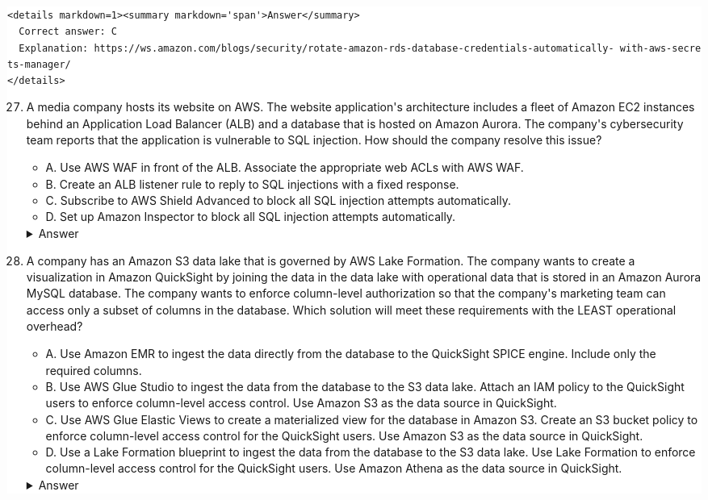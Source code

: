     <details markdown=1><summary markdown='span'>Answer</summary>
      Correct answer: C
      Explanation: https://ws.amazon.com/blogs/security/rotate-amazon-rds-database-credentials-automatically- with-aws-secrets-manager/
    </details>

27. A media company hosts its website on AWS. The website application's architecture includes a fleet of Amazon EC2 instances behind an Application Load Balancer (ALB) and a database that is hosted on Amazon Aurora. The company's cybersecurity team reports that the application is vulnerable to SQL injection. How should the company resolve this issue?
    - A. Use AWS WAF in front of the ALB. Associate the appropriate web ACLs with AWS WAF.
    - B. Create an ALB listener rule to reply to SQL injections with a fixed response.
    - C. Subscribe to AWS Shield Advanced to block all SQL injection attempts automatically.
    - D. Set up Amazon Inspector to block all SQL injection attempts automatically.

    <details markdown=1><summary markdown='span'>Answer</summary>
      Correct answer: A
      Explanation: Protect against SQL injection and cross-site scripting To protect your applications against SQL injection and cross-site scripting (XSS) attacks, use the built-in SQL injection and cross-site scripting engines. Remember that attacks can be performed on different parts of the HTTP request, such as the HTTP header, query string, or URI. Configure the AWS WAF rules to inspect different parts of the HTTP request against the built-in mitigation engines.
    </details>

28. A company has an Amazon S3 data lake that is governed by AWS Lake Formation. The company wants to create a visualization in Amazon QuickSight by joining the data in the data lake with operational data that is stored in an Amazon Aurora MySQL database. The company wants to enforce column-level authorization so that the company's marketing team can access only a subset of columns in the database. Which solution will meet these requirements with the LEAST operational overhead?
    - A. Use Amazon EMR to ingest the data directly from the database to the QuickSight SPICE engine. Include only the required columns.
    - B. Use AWS Glue Studio to ingest the data from the database to the S3 data lake. Attach an IAM policy to the QuickSight users to enforce column-level access control. Use Amazon S3 as the data source in QuickSight.
    - C. Use AWS Glue Elastic Views to create a materialized view for the database in Amazon S3. Create an S3 bucket policy to enforce column-level access control for the QuickSight users. Use Amazon S3 as the data source in QuickSight.
    - D. Use a Lake Formation blueprint to ingest the data from the database to the S3 data lake. Use Lake Formation to enforce column-level access control for the QuickSight users. Use Amazon Athena as the data source in QuickSight.

    <details markdown=1><summary markdown='span'>Answer</summary>
      Correct answer: D
      Explanation: This solution leverages AWS Lake Formation to ingest data from the Aurora MySQL database into the S3 data lake, while enforcing column-level access control for QuickSight users. Lake Formation can be used to create and manage the data lake's metadata and enforce security and governance policies, including column-level access control. This solution then uses Amazon Athena as the data source in QuickSight to query the data in the S3 data lake. This solution minimizes operational overhead by leveraging AWS services to manage and secure the data, and by using a standard query service (Amazon Athena) to provide a SQL interface to the data. https://aws.amazon.com/blogs/big-data/enforce-column-level-authorization-with-amazon- quicksight-and-aws-lake-formation/
    </details>
